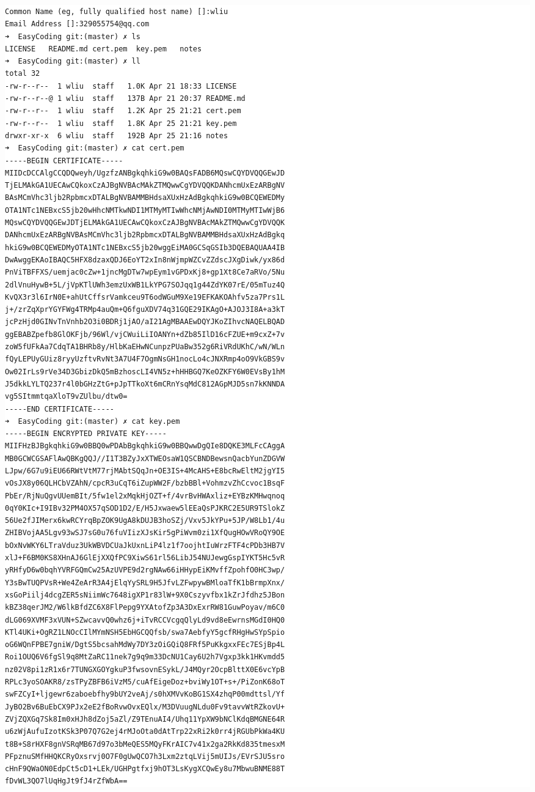 ```
Common Name (eg, fully qualified host name) []:wliu
Email Address []:329055754@qq.com
➜  EasyCoding git:(master) ✗ ls
LICENSE   README.md cert.pem  key.pem   notes
➜  EasyCoding git:(master) ✗ ll
total 32
-rw-r--r--  1 wliu  staff   1.0K Apr 21 18:33 LICENSE
-rw-r--r--@ 1 wliu  staff   137B Apr 21 20:37 README.md
-rw-r--r--  1 wliu  staff   1.2K Apr 25 21:21 cert.pem
-rw-r--r--  1 wliu  staff   1.8K Apr 25 21:21 key.pem
drwxr-xr-x  6 wliu  staff   192B Apr 25 21:16 notes
➜  EasyCoding git:(master) ✗ cat cert.pem
-----BEGIN CERTIFICATE-----
MIIDcDCCAlgCCQDQweyh/UgzfzANBgkqhkiG9w0BAQsFADB6MQswCQYDVQQGEwJD
TjELMAkGA1UECAwCQkoxCzAJBgNVBAcMAkZTMQwwCgYDVQQKDANhcmUxEzARBgNV
BAsMCmVhc3ljb2RpbmcxDTALBgNVBAMMBHdsaXUxHzAdBgkqhkiG9w0BCQEWEDMy
OTA1NTc1NEBxcS5jb20wHhcNMTkwNDI1MTMyMTIwWhcNMjAwNDI0MTMyMTIwWjB6
MQswCQYDVQQGEwJDTjELMAkGA1UECAwCQkoxCzAJBgNVBAcMAkZTMQwwCgYDVQQK
DANhcmUxEzARBgNVBAsMCmVhc3ljb2RpbmcxDTALBgNVBAMMBHdsaXUxHzAdBgkq
hkiG9w0BCQEWEDMyOTA1NTc1NEBxcS5jb20wggEiMA0GCSqGSIb3DQEBAQUAA4IB
DwAwggEKAoIBAQC5HFX8dzaxQDJ6EoYT2xIn8nWjmpWZCvZZdscJXgDiwk/yx86d
PnViTBFFXS/uemjac0cZw+1jncMgDTw7wpEym1vGPDxKj8+gp1Xt8Ce7aRVo/5Nu
2dlVnuHywB+5L/jVpKTlUWh3emzUxWB1LkYPG7SOJqq1g44ZdYK07rE/05mTuz4Q
KvQX3r3l6IrN0E+ahUtCffsrVamkceu9T6odWGuM9Xe19EFKAKOAhfv5za7Prs1L
j+/zrZqXprYGYFWg4TRMp4auQm+Q6fguXDV74q31GQE29IKAgO+AJOJ3I8A+a3kT
jcPzHjd0GINvTnVnhb2O3i0BDRj1jAO/aI21AgMBAAEwDQYJKoZIhvcNAQELBQAD
ggEBABZpefb8GlOKFjb/96Wl/vjCWuiLiIOANYn+dZb85IlD16cFZUE+m9cxZ+7v
zoW5fUFkAa7CdqTA1BHRb8y/HlbKaEHwNCunpzPUaBw352g6RiVRdUKhC/wN/WLn
fQyLEPUyGUiz8ryyUzftvRvNt3A7U4F7OgmNsGH1nocLo4cJNXRmp4oO9VkGBS9v
Ow02IrLs9rVe34D3GbizDkQ5mBzhoscLI4VN5z+hHHBGQ7KeOZKFY6W0EVsBy1hM
J5dkkLYLTQ237r4l0bGHzZtG+pJpTTkoXt6mCRnYsqMdC812AGpMJD5sn7kKNNDA
vg5SItmmtqaXloT9vZUlbu/dtw0=
-----END CERTIFICATE-----
➜  EasyCoding git:(master) ✗ cat key.pem
-----BEGIN ENCRYPTED PRIVATE KEY-----
MIIFHzBJBgkqhkiG9w0BBQ0wPDAbBgkqhkiG9w0BBQwwDgQIe8DQKE3MLFcCAggA
MB0GCWCGSAFlAwQBKgQQJ//I1T3BZyJxXTWEOsaW1QSCBNDBewsnQacbYunZDGVW
LJpw/6G7u9iEU66RWtVtM77rjMAbtSQqJn+OE3IS+4McAHS+E8bcRwEltM2jgYI5
vOsJX8y06QLHCbVZAhN/cpcR3uCqT6iZupWW2F/bzbBBl+VohmzvZhCcvoc1BsqF
PbEr/RjNuQgvUUemBIt/5fw1el2xMqkHjOZT+f/4vrBvHWAxliz+EYBzKMHwqnoq
0qY0KIc+I9IBv32PM4OX57qSOD1D2/E/H5Jxwaew5lEEaQsPJKRC2E5UR9TSlokZ
56Ue2fJIMerx6kwRCYrqBpZOK9UgA8kDUJB3hoSZj/Vxv5JkYPu+5JP/W8Lb1/4u
ZHIBVojAA5Lgv93wSJ7sG0u76fuVIizXJsKir5gPiWvm0zi1XfQugHOwVRoQY9OE
bOxNvWKY6LTraVduz3UkWBVDCUaJkUxnLiP4lz1f7oojhtIuWrzFTF4cPDb3HB7V
xlJ+F6BM0KS8XHnAJ6GlEjXXQfPC9XiwS61rl56LibJ54NUJewgGspIYKT5Hc5vR
yRHfyD6w0bqhYVRFGQmCw25AzUVPE9d2rgNAw66iHHypEiKMvffZpohfO0HC3wp/
Y3sBwTUQPVsR+We4ZeArR3A4jElqYySRL9H5JfvLZFwpywBMloaTfK1bBrmpXnx/
xsGoPiilj4dcgZER5sNiimWc7648igXP1r83lW+9X0Cszyvfbx1kZrJfdhz5JBon
kBZ38qerJM2/W6lkBfdZC6X8FlPepg9YXAtofZp3A3DxExrRW81GuwPoyav/m6C0
dLG069XVMF3xVUN+SZwcavvQ0whz6j+iTvRCCVcgqQlyLd9vd8eEwrnsMGdI0HQ0
KTl4UKi+OgRZ1LNOcCIlMYmNSH5EbHGCQQfsb/swa7AebfyY5gcfRHgHwSYpSpio
oG6WQnFPBE7gniW/DgtS5bcsahMdWy7DY3zOiGQiQ8FRf5PuKkgxxFEc7ESjBp4L
Roi1OUQ6V6fgSl9q8MtZaRC11nek7g9q9m33DcNU1Cay6U2h7Vgxp3kk1HKvmdd5
nz02V8pi1zR1x6r7TUNGXGOYgkuP3fwsovnESykL/J4MQyr2OcpBlttX0E6vcYpB
RPLc3yoSOAKR8/zsTPyZBFB6iVzM5/cuAfEigeDoz+bviWy1OT+s+/PiZonK68oT
swFZCyI+ljgewr6zaboebfhy9bUY2veAj/s0hXMVvKoBG1SX4zhqP00mdttsl/Yf
JyBO2Bv6BuEbCX9PJx2eE2fBoRvwOvxEQlx/M3DVuugNLdu0Fv9tavvWtRZkovU+
ZVjZQXGq7Sk8Im0xHJh8dZoj5aZl/Z9TEnuAI4/Uhq11YpXW9bNClKdqBMGNE64R
u6zWjAufuIzotKSk3P07Q7G2ej4rMJoOta0dAtTrp22xRi2k0rr4jRGUbPkWa4KU
t8B+S8rHXF8gnVSRqMB67d97o3bMeQES5MQyFKrAIC7v41x2ga2RkKd835tmesxM
PFpznuSMfHHQKCRyOxsrvj0O7F0gUwQCO7h3Lxm2ztqLVij5mUIJs/EVrSJU5sro
cHnF9QWaON0EdpCt5cD1+LEk/UGHPgtfxj9hOT3LsKygXCQwEy8u7MbwuBNME88T
fDvWL3QO7lUqHgJt9fJ4rZfWbA==
```